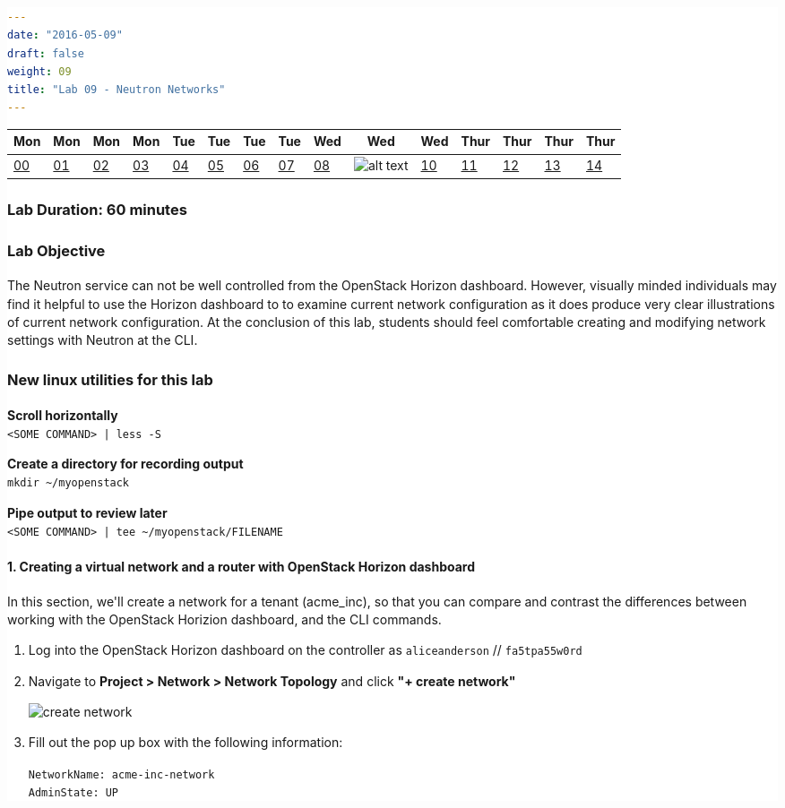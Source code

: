 ```yaml
---
date: "2016-05-09"
draft: false
weight: 09
title: "Lab 09 - Neutron Networks"
---
```


|Mon|Mon|Mon|Mon|Tue|Tue|Tue|Tue|Wed|Wed|Wed|Thur|Thur|Thur|Thur|
|---|---|---|---|---|---|---|---|---|---|---|---|---|---|---|
|[00](/labs/openstack/00/)|[01](/labs/openstack/01/)|[02](/labs/openstack/02/)|[03](/labs/openstack/03/)|[04](/labs/openstack/04/)|[05](/labs/openstack/05/)|[06](/labs/openstack/06/)|[07](/labs/openstack/07/)|[08](/labs/openstack/08/)|![alt text](https://i.imgur.com/sfLOv2H.png)|[10](/labs/openstack/10/)|[11](/labs/openstack/11/)|[12](/labs/openstack/12/)|[13](/labs/openstack/13/)|[14](/labs/openstack/14/)|

### Lab Duration: 60 minutes

### Lab Objective

The Neutron service can not be well controlled from the OpenStack Horizon dashboard. However, visually minded individuals may find it helpful to use the Horizon dashboard to to examine current network configuration as it does produce very clear illustrations of current network configuration. At the conclusion of this lab, students should feel comfortable creating and modifying network settings with Neutron at the CLI.

### New linux utilities for this lab


**Scroll horizontally**  
 `<SOME COMMAND> | less -S` 

**Create a directory for recording output**  
 `mkdir ~/myopenstack`

**Pipe output to review later**  
 `<SOME COMMAND> | tee ~/myopenstack/FILENAME` 


#### 1. Creating a virtual network and a router with OpenStack Horizon dashboard

In this section, we'll create a network for a tenant (acme_inc), so that you can compare and contrast the differences between working with the OpenStack Horizion dashboard, and the CLI commands.

1. Log into the OpenStack Horizon dashboard on the controller as `aliceanderson` // `fa5tpa55w0rd`

2. Navigate to **Project > Network > Network Topology** and click **"+ create network"**

    ![create network](https://i.imgur.com/HpU9M54.png)

3. Fill out the pop up box with the following information:

    ```
    NetworkName: acme-inc-network
    AdminState: UP
    ```
